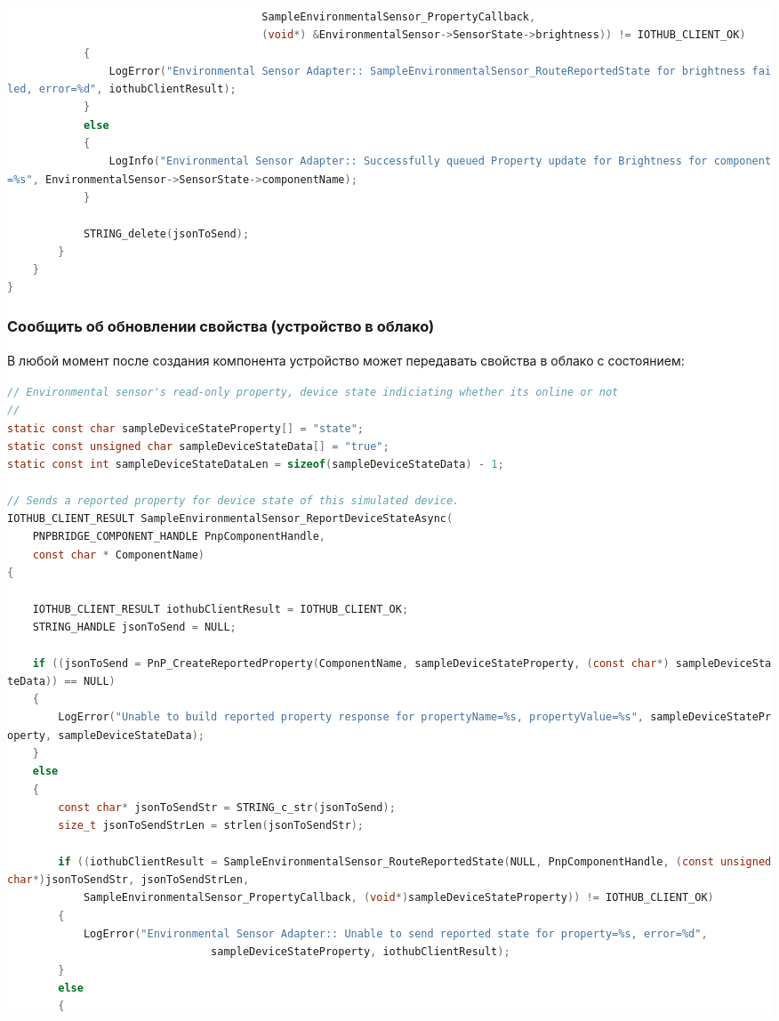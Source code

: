 ```c
                                        SampleEnvironmentalSensor_PropertyCallback,
                                        (void*) &EnvironmentalSensor->SensorState->brightness)) != IOTHUB_CLIENT_OK)
            {
                LogError("Environmental Sensor Adapter:: SampleEnvironmentalSensor_RouteReportedState for brightness failed, error=%d", iothubClientResult);
            }
            else
            {
                LogInfo("Environmental Sensor Adapter:: Successfully queued Property update for Brightness for component=%s", EnvironmentalSensor->SensorState->componentName);
            }

            STRING_delete(jsonToSend);
        }
    }
}

```

### <a name="report-a-property-update-device-to-cloud"></a>Сообщить об обновлении свойства (устройство в облако)
В любой момент после создания компонента устройство может передавать свойства в облако с состоянием: 
```c
// Environmental sensor's read-only property, device state indiciating whether its online or not
//
static const char sampleDeviceStateProperty[] = "state";
static const unsigned char sampleDeviceStateData[] = "true";
static const int sampleDeviceStateDataLen = sizeof(sampleDeviceStateData) - 1;

// Sends a reported property for device state of this simulated device.
IOTHUB_CLIENT_RESULT SampleEnvironmentalSensor_ReportDeviceStateAsync(
    PNPBRIDGE_COMPONENT_HANDLE PnpComponentHandle,
    const char * ComponentName)
{

    IOTHUB_CLIENT_RESULT iothubClientResult = IOTHUB_CLIENT_OK;
    STRING_HANDLE jsonToSend = NULL;

    if ((jsonToSend = PnP_CreateReportedProperty(ComponentName, sampleDeviceStateProperty, (const char*) sampleDeviceStateData)) == NULL)
    {
        LogError("Unable to build reported property response for propertyName=%s, propertyValue=%s", sampleDeviceStateProperty, sampleDeviceStateData);
    }
    else
    {
        const char* jsonToSendStr = STRING_c_str(jsonToSend);
        size_t jsonToSendStrLen = strlen(jsonToSendStr);

        if ((iothubClientResult = SampleEnvironmentalSensor_RouteReportedState(NULL, PnpComponentHandle, (const unsigned char*)jsonToSendStr, jsonToSendStrLen,
            SampleEnvironmentalSensor_PropertyCallback, (void*)sampleDeviceStateProperty)) != IOTHUB_CLIENT_OK)
        {
            LogError("Environmental Sensor Adapter:: Unable to send reported state for property=%s, error=%d",
                                sampleDeviceStateProperty, iothubClientResult);
        }
        else
        {
```